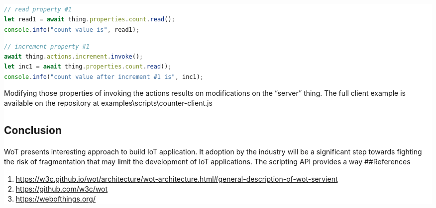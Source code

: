 ```javascript
// read property #1
let read1 = await thing.properties.count.read();
console.info("count value is", read1);
```


```javascript
// increment property #1
await thing.actions.increment.invoke();
let inc1 = await thing.properties.count.read();
console.info("count value after increment #1 is", inc1);
```


Modifying those properties of invoking the actions results on modifications on the “server” thing.
The full client example is available on the repository at examples\scripts\counter-client.js

## Conclusion

WoT presents interesting approach to build IoT application. It adoption by the industry will be a significant step towards fighting the risk of fragmentation that may limit the development of IoT applications. The scripting API provides a way 
##References

1. https://w3c.github.io/wot/architecture/wot-architecture.html#general-description-of-wot-servient
2. https://github.com/w3c/wot
3. https://webofthings.org/



